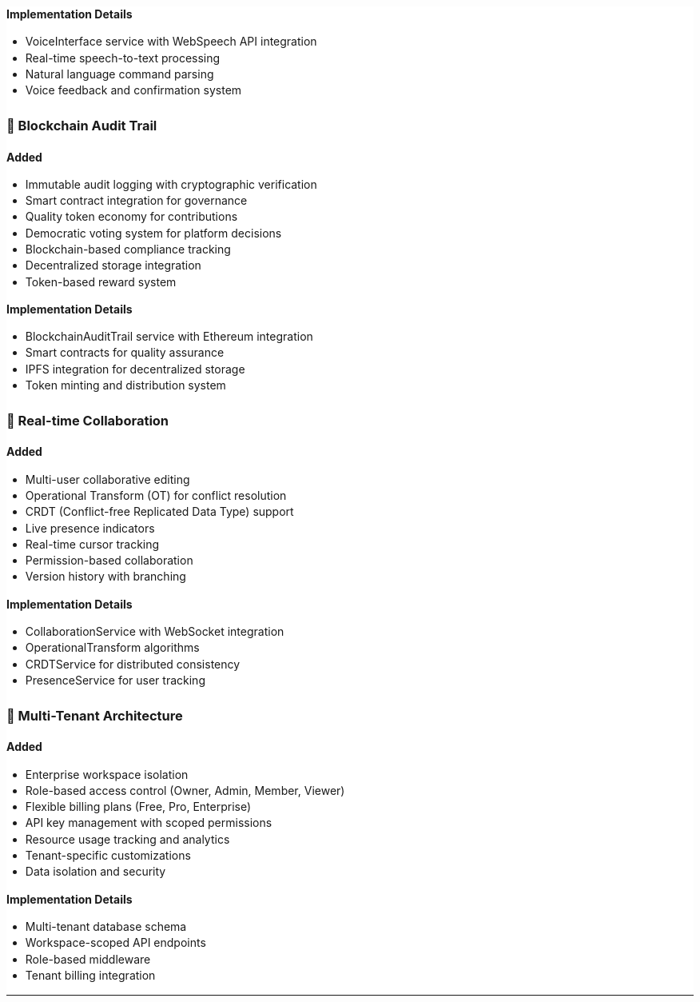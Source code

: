 **Implementation Details**
- VoiceInterface service with WebSpeech API integration
- Real-time speech-to-text processing
- Natural language command parsing
- Voice feedback and confirmation system

### 🔗 Blockchain Audit Trail
**Added**
- Immutable audit logging with cryptographic verification
- Smart contract integration for governance
- Quality token economy for contributions
- Democratic voting system for platform decisions
- Blockchain-based compliance tracking
- Decentralized storage integration
- Token-based reward system

**Implementation Details**
- BlockchainAuditTrail service with Ethereum integration
- Smart contracts for quality assurance
- IPFS integration for decentralized storage
- Token minting and distribution system

### 🤝 Real-time Collaboration
**Added**
- Multi-user collaborative editing
- Operational Transform (OT) for conflict resolution
- CRDT (Conflict-free Replicated Data Type) support
- Live presence indicators
- Real-time cursor tracking
- Permission-based collaboration
- Version history with branching

**Implementation Details**
- CollaborationService with WebSocket integration
- OperationalTransform algorithms
- CRDTService for distributed consistency
- PresenceService for user tracking

### 🏢 Multi-Tenant Architecture
**Added**
- Enterprise workspace isolation
- Role-based access control (Owner, Admin, Member, Viewer)
- Flexible billing plans (Free, Pro, Enterprise)
- API key management with scoped permissions
- Resource usage tracking and analytics
- Tenant-specific customizations
- Data isolation and security

**Implementation Details**
- Multi-tenant database schema
- Workspace-scoped API endpoints
- Role-based middleware
- Tenant billing integration

---